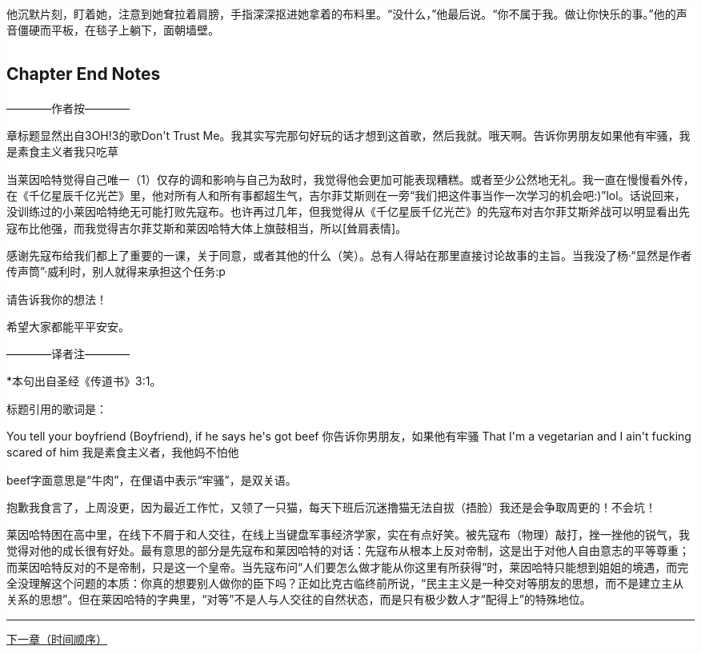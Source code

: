 他沉默片刻，盯着她，注意到她耷拉着肩膀，手指深深抠进她拿着的布料里。“没什么，”他最后说。“你不属于我。做让你快乐的事。”他的声音僵硬而平板，在毯子上躺下，面朝墙壁。

[^1]: 本句出自圣经《传道书》3:1。

## Chapter End Notes

————作者按————

章标题显然出自3OH\!3的歌Don't Trust Me。我其实写完那句好玩的话才想到这首歌，然后我就。哦天啊。告诉你男朋友如果他有牢骚，我是素食主义者我只吃草

当莱因哈特觉得自己唯一（1）仅存的调和影响与自己为敌时，我觉得他会更加可能表现糟糕。或者至少公然地无礼。我一直在慢慢看外传，在《千亿星辰千亿光芒》里，他对所有人和所有事都超生气，吉尔菲艾斯则在一旁“我们把这件事当作一次学习的机会吧:\)”lol。话说回来，没训练过的小莱因哈特绝无可能打败先寇布。也许再过几年，但我觉得从《千亿星辰千亿光芒》的先寇布对吉尔菲艾斯斧战可以明显看出先寇布比他强，而我觉得吉尔菲艾斯和莱因哈特大体上旗鼓相当，所以\[耸肩表情\]。

感谢先寇布给我们都上了重要的一课，关于同意，或者其他的什么（笑）。总有人得站在那里直接讨论故事的主旨。当我没了杨·“显然是作者传声筒”·威利时，别人就得来承担这个任务:p

请告诉我你的想法！

希望大家都能平平安安。

————译者注————

\*本句出自圣经《传道书》3:1。

标题引用的歌词是：

You tell your boyfriend \(Boyfriend\), if he says he's got beef
你告诉你男朋友，如果他有牢骚
That I'm a vegetarian and I ain't fucking scared of him
我是素食主义者，我他妈不怕他

beef字面意思是“牛肉”，在俚语中表示“牢骚”，是双关语。

抱歉我食言了，上周没更，因为最近工作忙，又领了一只猫，每天下班后沉迷撸猫无法自拔（捂脸）我还是会争取周更的！不会坑！

莱因哈特困在高中里，在线下不屑于和人交往，在线上当键盘军事经济学家，实在有点好笑。被先寇布（物理）敲打，挫一挫他的锐气，我觉得对他的成长很有好处。最有意思的部分是先寇布和莱因哈特的对话：先寇布从根本上反对帝制，这是出于对他人自由意志的平等尊重；而莱因哈特反对的不是帝制，只是这一个皇帝。当先寇布问“人们要怎么做才能从你这里有所获得”时，莱因哈特只能想到姐姐的境遇，而完全没理解这个问题的本质：你真的想要别人做你的臣下吗？正如比克古临终前所说，“民主主义是一种交对等朋友的思想，而不是建立主从关系的思想”。但在莱因哈特的字典里，“对等”不是人与人交往的自然状态，而是只有极少数人才“配得上”的特殊地位。

---
[下一章（时间顺序）](../003-%E6%B5%AE%E7%94%9F%E8%8B%A5%E5%AF%84/007-%E7%BA%A2%E7%8E%AB%E7%91%B0%E4%B8%8E%E9%87%8E%E8%94%B7%E8%96%87.md)

